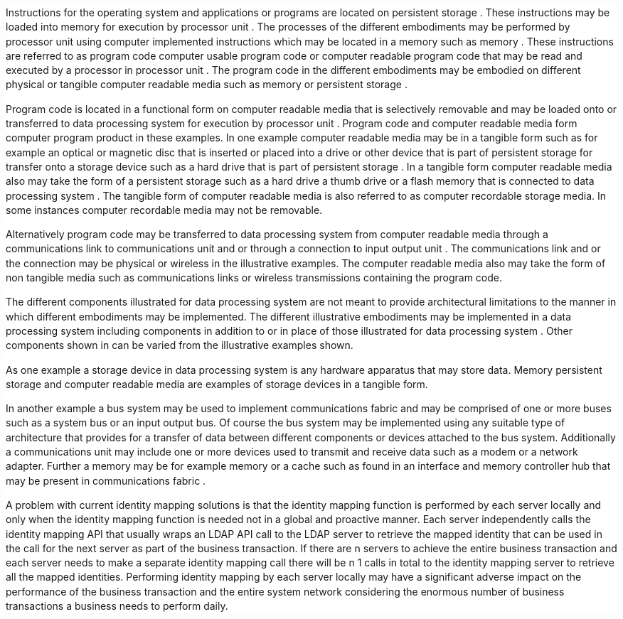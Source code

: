 Instructions for the operating system and applications or programs are located on persistent storage . These instructions may be loaded into memory for execution by processor unit . The processes of the different embodiments may be performed by processor unit using computer implemented instructions which may be located in a memory such as memory . These instructions are referred to as program code computer usable program code or computer readable program code that may be read and executed by a processor in processor unit . The program code in the different embodiments may be embodied on different physical or tangible computer readable media such as memory or persistent storage .

Program code is located in a functional form on computer readable media that is selectively removable and may be loaded onto or transferred to data processing system for execution by processor unit . Program code and computer readable media form computer program product in these examples. In one example computer readable media may be in a tangible form such as for example an optical or magnetic disc that is inserted or placed into a drive or other device that is part of persistent storage for transfer onto a storage device such as a hard drive that is part of persistent storage . In a tangible form computer readable media also may take the form of a persistent storage such as a hard drive a thumb drive or a flash memory that is connected to data processing system . The tangible form of computer readable media is also referred to as computer recordable storage media. In some instances computer recordable media may not be removable.

Alternatively program code may be transferred to data processing system from computer readable media through a communications link to communications unit and or through a connection to input output unit . The communications link and or the connection may be physical or wireless in the illustrative examples. The computer readable media also may take the form of non tangible media such as communications links or wireless transmissions containing the program code.

The different components illustrated for data processing system are not meant to provide architectural limitations to the manner in which different embodiments may be implemented. The different illustrative embodiments may be implemented in a data processing system including components in addition to or in place of those illustrated for data processing system . Other components shown in can be varied from the illustrative examples shown.

As one example a storage device in data processing system is any hardware apparatus that may store data. Memory persistent storage and computer readable media are examples of storage devices in a tangible form.

In another example a bus system may be used to implement communications fabric and may be comprised of one or more buses such as a system bus or an input output bus. Of course the bus system may be implemented using any suitable type of architecture that provides for a transfer of data between different components or devices attached to the bus system. Additionally a communications unit may include one or more devices used to transmit and receive data such as a modem or a network adapter. Further a memory may be for example memory or a cache such as found in an interface and memory controller hub that may be present in communications fabric .

A problem with current identity mapping solutions is that the identity mapping function is performed by each server locally and only when the identity mapping function is needed not in a global and proactive manner. Each server independently calls the identity mapping API that usually wraps an LDAP API call to the LDAP server to retrieve the mapped identity that can be used in the call for the next server as part of the business transaction. If there are n servers to achieve the entire business transaction and each server needs to make a separate identity mapping call there will be n 1 calls in total to the identity mapping server to retrieve all the mapped identities. Performing identity mapping by each server locally may have a significant adverse impact on the performance of the business transaction and the entire system network considering the enormous number of business transactions a business needs to perform daily.
